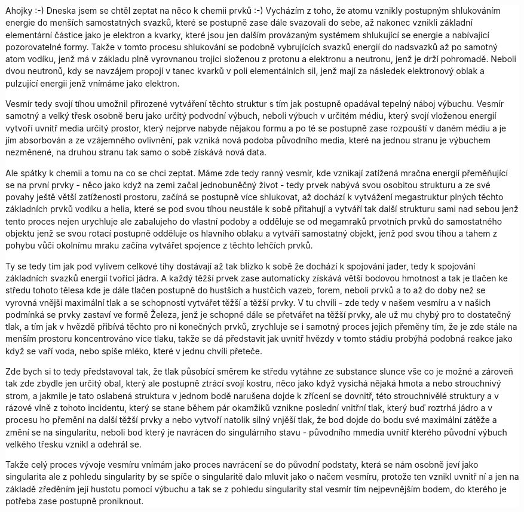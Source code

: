 Ahojky :-)
Dneska jsem se chtěl zeptat na něco k chemii prvků :-)
Vycházím z toho, že atomu vznikly postupným shlukováním energie do menších samostatných svazků, které se postupně zase dále svazovali do sebe, až nakonec vznikli základní elementární částice jako je elektron a kvarky, které jsou jen dalším provázaným systémem shlukující se energie a nabívající pozorovatelné formy. Takže v tomto procesu shlukování se podobně vybrujících svazků energií do nadsvazků až po samotný atom vodíku, jenž má v základu plně vyrovnanou trojici složenou z protonu a elektronu a neutronu, jenž je drží pohromadě. Neboli dvou neutronů, kdy se navzájem propojí v tanec kvarků v poli elementálních sil, jenž mají za následek elektronový oblak a pulzující energii jenž vnímáme jako elektron.

Vesmír tedy svojí tíhou umožnil přirozené vytváření těchto struktur s tím jak postupně opadával tepelný náboj výbuchu. Vesmír samotný a velký třesk osobně beru jako určitý podvodní výbuch, neboli výbuch v určitém médiu, který svojí vloženou energií vytvoří uvnitř media určitý prostor, který nejprve nabyde nějakou formu a po té se postupně zase rozpouští v daném médiu a je jím absorbován a ze vzájemného ovlivnění, pak vzniká nová podoba původního media, které na jednou stranu je výbuchem nezměnené, na druhou stranu tak samo o sobě získává nová data.

Ale spátky k chemii a tomu na co se chci zeptat. Máme zde tedy ranný vesmír, kde vznikají zatížená mračna energií přeměňující se na první prvky - něco jako když na zemi začal jednobuněčný život - tedy prvek nabývá svou osobitou strukturu a ze své povahy ještě větší zatíženosti prostoru, začíná se postupně více shlukovat, až dochází k vytvážení megastruktur plných těchto základních prvků vodíku a helia, které se pod svou tíhou neustále k sobě přitahují a vytváří tak další strukturu sami nad sebou jenž tento proces nejen urychluje ale zabalujeho do vlastní podoby a odděluje se od megamraků prvotních prvků do samostatného objektu jenž se svou rotací postupně odděluje os hlavního oblaku a vytváří samostatný objekt, jenž pod svou tíhou a tahem z pohybu vůči okolnímu mraku začína vytvářet spojence z těchto lehčích prvků. 

Ty se tedy tím jak pod vylivem celkové tíhy dostávají až tak blízko k sobě že dochází k spojování jader, tedy k spojování základních svazků energií tvořící jádra. A každý těžší prvek zase automaticky získává větší bodovou hmotnost a tak je tlačen ke středu tohoto tělesa kde je dále tlačen postupně do hustších a hustčích vazeb, forem, neboli prvků a to až do doby než se vyrovná vnější maximální tlak a se schopností vytvářet těžší a těžší prvky. V tu chvíli - zde tedy v našem vesmíru a v našich podmínká se prvky zastaví ve formě Železa, jenž je schopné dále se přetvářet na těžší prvky, ale už mu chybý pro to dostatečný tlak, a tím jak v hvězdě přibívá těchto pro ni konečných prvků, zrychluje se i samotný proces jejich přeměny tím, že je zde stále na menším prostoru koncentrováno více tlaku, takže se dá představit jak uvnitř hvězdy v tomto stádiu probýhá podobná reakce jako když se vaří voda, nebo spíše mléko, které v jednu chvíli přeteče. 

Zde bych si to tedy představoval tak, že tlak působící směrem ke středu vytáhne ze substance slunce vše co je možné a zároveň tak zde zbydle jen určitý obal, který ale postupně ztrácí svojí kostru, něco jako když vysichá nějaká hmota a nebo strouchnivý strom, a jakmile je tato oslabená struktura v jednom bodě narušena dojde k zřícení se dovnitř, této strouchnivělé struktury a v rázové vlně z tohoto incidentu, který se stane během pár okamžiků vznikne poslední vnitřní tlak, který buď roztrhá jádro a v procesu ho přemění na další těžší prvky a nebo vytvoří natolik silný vnjěší tlak, že bod dojde do bodu své maximální zátěže a změní se na singularitu, neboli bod který je navrácen do singulárního stavu - původního mmedia uvnitř kterého původní výbuch velkého třesku vznikl a odehrál se.

Takže celý proces vývoje vesmíru vnímám jako proces navrácení se do původní podstaty, která se nám osobně jeví jako singularita ale z pohledu singularity by se spíče o singularitě dalo mluvit jako o načem vesmíru, protože ten vznikl uvnitř ní a jen na základě zředěním její hustotu pomocí výbuchu a tak se z pohledu singularity stal vesmír tím nejpevnějším bodem, do kterého je potřeba zase postupně proniknout.
